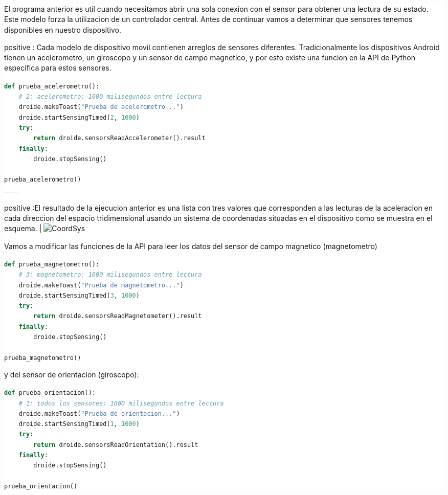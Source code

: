 El programa anterior es util cuando necesitamos abrir una sola conexion con el sensor para obtener una lectura de su estado. Este modelo forza la utilizacion de un controlador central. Antes de continuar vamos a determinar que sensores tenemos disponibles en nuestro dispositivo.

positive
: Cada modelo de dispositivo movil contienen arreglos de sensores diferentes. Tradicionalmente los dispositivos Android tienen un acelerometro, un giroscopo y un sensor de campo magnetico, y por esto existe una funcion en la API de Python especifica para estos sensores.



```python
def prueba_acelerometro():
    # 2: acelerometro; 1000 milisegundos entre lectura
    droide.makeToast("Prueba de acelerometro...")
    droide.startSensingTimed(2, 1000)
    try:
        return droide.sensorsReadAccelerometer().result
    finally:
        droide.stopSensing()

prueba_acelerometro()
```

<i></i> | <i></i>
--------| ----
positive
:El resultado de la ejecucion anterior es una lista con tres valores que corresponden a las lecturas de la aceleracion en cada direccion del espacio tridimensional usando un sistema de coordenadas situadas en el dispositivo como se muestra en el esquema. | <img src="https://www.researchgate.net/profile/Oliver_Keller3/publication/309762259/figure/fig21/AS:426169960013828@1478618244213/Coordinate-system-for-multi-axis-accelerometer-and-gyroscope-sensor-data-of-an-iOS.png" alt="CoordSys" style="width: 350px;"/> 

Vamos a modificar las funciones de la API para leer los datos del sensor de campo magnetico (magnetometro)


```python
def prueba_magnetometro():
    # 3: magnetometro; 1000 milisegundos entre lectura
    droide.makeToast("Prueba de magnetometro...")
    droide.startSensingTimed(3, 1000)
    try:
        return droide.sensorsReadMagnetometer().result
    finally:
        droide.stopSensing()

prueba_magnetometro()
```

y del sensor de orientacion (giroscopo):


```python
def prueba_orientacion():
    # 1: todos los sensores; 1000 milisegundos entre lectura
    droide.makeToast("Prueba de orientacion...")
    droide.startSensingTimed(1, 1000)
    try:
        return droide.sensorsReadOrientation().result
    finally:
        droide.stopSensing()

prueba_orientacion()
```
